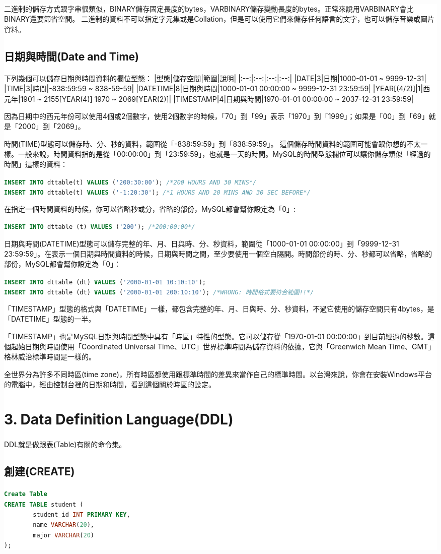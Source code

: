 二進制的儲存方式跟字串很類似，BINARY儲存固定長度的bytes，VARBINARY儲存變動長度的bytes。正常來說用VARBINARY會比BINARY還要節省空間。
二進制的資料不可以指定字元集或是Collation，但是可以使用它們來儲存任何語言的文字，也可以儲存音樂或圖片資料。
  
## 日期與時間(Date and Time)
下列幾個可以儲存日期與時間資料的欄位型態：
|型態|儲存空間|範圍|說明|
|:--:|:--:|:--:|:--:|
|DATE|3|日期|1000-01-01 ~ 9999-12-31|
|TIME|3|時間|-838:59:59 ~ 838-59-59|
|DATETIME|8|日期與時間|1000-01-01 00:00:00 ~ 9999-12-31 23:59:59|
|YEAR[(4/2)]|1|西元年|1901 ~ 2155[YEAR(4)] 1970 ~ 2069[YEAR(2)]|
|TIMESTAMP|4|日期與時間|1970-01-01 00:00:00 ~ 2037-12-31 23:59:59|

因為日期中的西元年份可以使用4個或2個數字，使用2個數字的時候，「70」到「99」表示「1970」到「1999」；如果是「00」到「69」就是「2000」到「2069」。

時間(TIME)型態可以儲存時、分、秒的資料，範圍從「-838:59:59」到「838:59:59」。
這個儲存時間資料的範圍可能會跟你想的不太一樣。一般來說，時間資料指的是從「00:00:00」到「23:59:59」，也就是一天的時間。MySQL的時間型態欄位可以讓你儲存類似「經過的時間」這樣的資料：
```sql
INSERT INTO dttable(t) VALUES ('200:30:00'); /*200 HOURS AND 30 MINS*/
INSERT INTO dttable(t) VALUES ('-1:20:30'); /*1 HOURS AND 20 MINS AND 30 SEC BEFORE*/
```
在指定一個時間資料的時候，你可以省略秒或分，省略的部份，MySQL都會幫你設定為「0」:
```SQL
INSERT INTO dttable (t) VALUES ('200'); /*200:00:00*/
```

日期與時間(DATETIME)型態可以儲存完整的年、月、日與時、分、秒資料，範圍從「1000-01-01 00:00:00」到「9999-12-31 23:59:59」。在表示一個日期與時間資料的時候，日期與時間之間，至少要使用一個空白隔開。時間部份的時、分、秒都可以省略，省略的部份，MySQL都會幫你設定為「0」：
```SQL
INSERT INTO dttable (dt) VALUES ('2000-01-01 10:10:10');
INSERT INTO dttable (dt) VALUES ('2000-01-01 200:10:10'); /*WRONG: 時間格式要符合範圍!!*/
```

「TIMESTAMP」型態的格式與「DATETIME」一樣，都包含完整的年、月、日與時、分、秒資料，不過它使用的儲存空間只有4bytes，是「DATETIME」型態的一半。

「TIMESTAMP」也是MySQL日期與時間型態中具有「時區」特性的型態。它可以儲存從「1970-01-01 00:00:00」到目前經過的秒數。這個起始日期與時間使用「Coordinated Universal Time、UTC」世界標準時間為儲存資料的依據，它與「Greenwich Mean Time、GMT」格林威治標準時間是一樣的。

全世界分為許多不同時區(time zone)，所有時區都使用跟標準時間的差異來當作自己的標準時間。以台灣來說，你會在安裝Windows平台的電腦中，經由控制台裡的日期和時間，看到這個關於時區的設定。

# 3. Data Definition Language(DDL)
DDL就是做跟表(Table)有關的命令集。

## 創建(CREATE)
```SQL
Create Table
CREATE TABLE student (
		student_id INT PRIMARY KEY,
        name VARCHAR(20),
        major VARCHAR(20)
);
```
